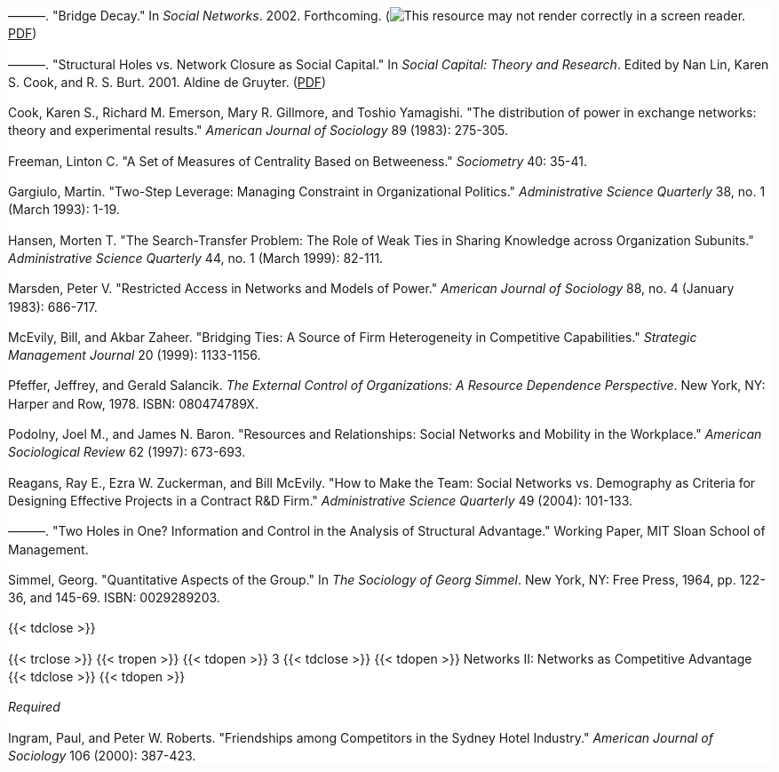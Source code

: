 ———. "Bridge Decay." In _Social Networks_. 2002. Forthcoming. (![This resource may not render correctly in a screen reader.](/images/inacessible.gif)[PDF](https://citeseerx.ist.psu.edu/viewdoc/download?doi=10.1.1.200.9936&rep=rep1&type=pdf))

———. "Structural Holes vs. Network Closure as Social Capital." In _Social Capital: Theory and Research_. Edited by Nan Lin, Karen S. Cook, and R. S. Burt. 2001. Aldine de Gruyter. ([PDF](http://snap.stanford.edu/class/cs224w-readings/burt00capital.pdf))

Cook, Karen S., Richard M. Emerson, Mary R. Gillmore, and Toshio Yamagishi. "The distribution of power in exchange networks: theory and experimental results." _American Journal of Sociology_ 89 (1983): 275-305.

Freeman, Linton C. "A Set of Measures of Centrality Based on Betweeness." _Sociometry_ 40: 35-41.

Gargiulo, Martin. "Two-Step Leverage: Managing Constraint in Organizational Politics." _Administrative Science Quarterly_ 38, no. 1 (March 1993): 1-19.

Hansen, Morten T. "The Search-Transfer Problem: The Role of Weak Ties in Sharing Knowledge across Organization Subunits." _Administrative Science Quarterly_ 44, no. 1 (March 1999): 82-111.

Marsden, Peter V. "Restricted Access in Networks and Models of Power." _American Journal of Sociology_ 88, no. 4 (January 1983): 686-717.

McEvily, Bill, and Akbar Zaheer. "Bridging Ties: A Source of Firm Heterogeneity in Competitive Capabilities." _Strategic Management Journal_ 20 (1999): 1133-1156.

Pfeffer, Jeffrey, and Gerald Salancik. _The External Control of Organizations: A Resource Dependence Perspective_. New York, NY: Harper and Row, 1978. ISBN: 080474789X.

Podolny, Joel M., and James N. Baron. "Resources and Relationships: Social Networks and Mobility in the Workplace." _American Sociological Review_ 62 (1997): 673-693.

Reagans, Ray E., Ezra W. Zuckerman, and Bill McEvily. "How to Make the Team: Social Networks vs. Demography as Criteria for Designing Effective Projects in a Contract R&D Firm." _Administrative Science Quarterly_ 49 (2004): 101-133.

———. "Two Holes in One? Information and Control in the Analysis of Structural Advantage." Working Paper, MIT Sloan School of Management.

Simmel, Georg. "Quantitative Aspects of the Group." In _The Sociology of Georg Simmel_. New York, NY: Free Press, 1964, pp. 122-36, and 145-69. ISBN: 0029289203.


{{< tdclose >}}

{{< trclose >}}
{{< tropen >}}
{{< tdopen >}}
3
{{< tdclose >}}
{{< tdopen >}}
Networks II: Networks as Competitive Advantage
{{< tdclose >}}
{{< tdopen >}}


_Required_

Ingram, Paul, and Peter W. Roberts. "Friendships among Competitors in the Sydney Hotel Industry." _American Journal of Sociology_ 106 (2000): 387-423.
